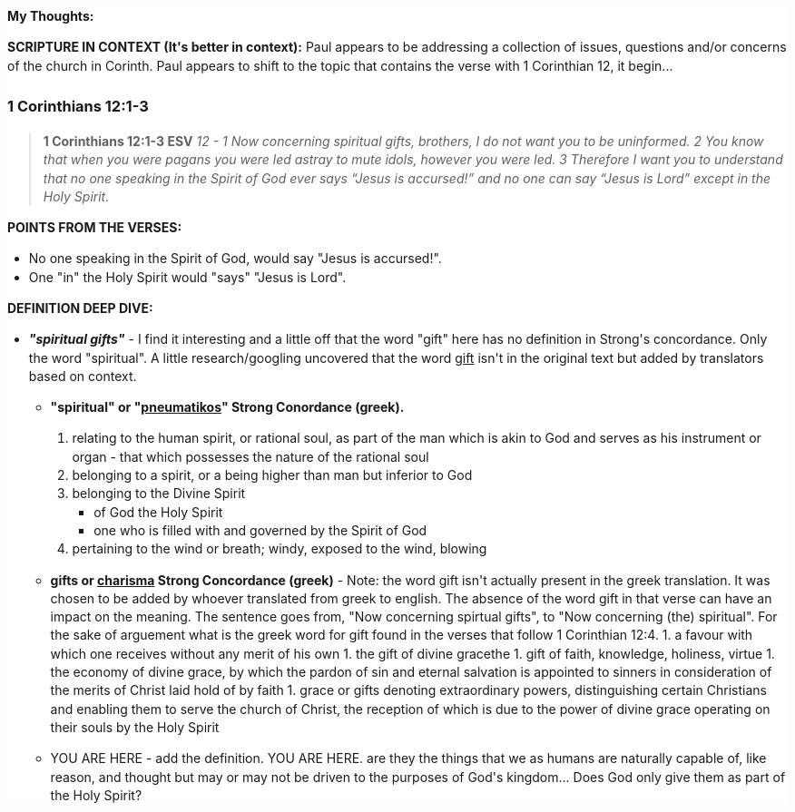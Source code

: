 
**My Thoughts:** 

**SCRIPTURE IN CONTEXT (It's better in context):**
Paul appears to be addressing a collection of issues, questions and/or concerns of the church in Corinth. Paul appears to shift to the topic that contains the verse with 1 Corinthian 12, it begin...

### 1 Corinthians 12:1-3
> **1 Corinthians 12:1-3 ESV**
> *12 - 1 Now concerning spiritual gifts, brothers, I do not want you to be uninformed. 2 You know that when you were pagans you were led astray to mute idols, however you were led. 3 Therefore I want you to understand that no one speaking in the Spirit of God ever says “Jesus is accursed!” and no one can say “Jesus is Lord” except in the Holy Spirit.*

**POINTS FROM THE VERSES:**

- No one speaking in the Spirit of God, would say "Jesus is accursed!".
- One "in" the Holy Spirit would "says" "Jesus is Lord".

**DEFINITION DEEP DIVE:**

- ***"spiritual gifts"*** - I find it interesting and a little off that the word "gift" here has no definition in Strong's concordance. Only the word "spiritual". A little research/googling uncovered that the word [gift](http://lectionarygreek.blogspot.com/2010/01/1-corinthians-121-11.html) isn't in the original text but added by translators based on context. 
	- **"spiritual" or "[pneumatikos](https://www.biblestudytools.com/lexicons/greek/kjv/pneumatikos.html)" Strong Conordance (greek).**
		1. relating to the human spirit, or rational soul, as part of the man which is akin to God and serves as his instrument or organ
				- that which possesses the nature of the rational soul
		1. belonging to a spirit, or a being higher than man but inferior to God
		1. belonging to the Divine Spirit
			- of God the Holy Spirit
 			- one who is filled with and governed by the Spirit of God
		1. pertaining to the wind or breath; windy, exposed to the wind, blowing 
	- **gifts or [charisma](https://www.biblestudytools.com/lexicons/greek/nas/charisma.html) Strong Concordance (greek)** - Note: the word gift isn't actually present in the greek translation. It was chosen to be added by whoever translated from greek to english. The absence of the word gift in that verse can have an impact on the meaning. The sentence goes from, "Now concerning spirtual gifts", to "Now concerning (the) spiritual". For the sake of arguement what is the greek word for gift found in the verses that follow 1 Corinthian 12:4.
			1. a favour with which one receives without any merit of his own
			1. the gift of divine gracethe 
			1. gift of faith, knowledge, holiness, virtue
			1. the economy of divine grace, by which the pardon of sin and eternal salvation is appointed to sinners in consideration of the merits of Christ laid hold of by faith
			1. grace or gifts denoting extraordinary powers, distinguishing certain Christians and enabling them to serve the church of Christ, the reception of which is due to the power of divine grace operating on their souls by the Holy Spirit
	
	- YOU ARE HERE - add the definition. 
 YOU ARE HERE. are they the things that we as humans are naturally capable of, like reason, and thought but may or may not be driven to the purposes of God's kingdom... Does God only give them as part of the Holy Spirit?
